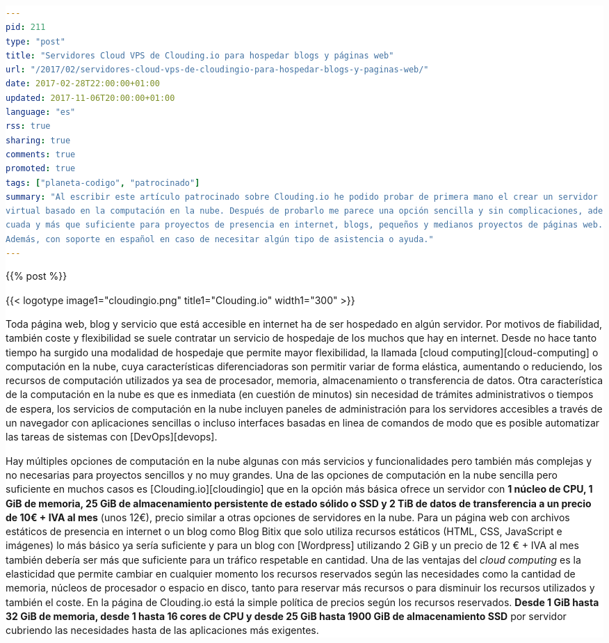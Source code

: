 ```yaml
---
pid: 211
type: "post"
title: "Servidores Cloud VPS de Clouding.io para hospedar blogs y páginas web"
url: "/2017/02/servidores-cloud-vps-de-cloudingio-para-hospedar-blogs-y-paginas-web/"
date: 2017-02-28T22:00:00+01:00
updated: 2017-11-06T20:00:00+01:00
language: "es"
rss: true
sharing: true
comments: true
promoted: true
tags: ["planeta-codigo", "patrocinado"]
summary: "Al escribir este artículo patrocinado sobre Clouding.io he podido probar de primera mano el crear un servidor virtual basado en la computación en la nube. Después de probarlo me parece una opción sencilla y sin complicaciones, adecuada y más que suficiente para proyectos de presencia en internet, blogs, pequeños y medianos proyectos de páginas web. Además, con soporte en español en caso de necesitar algún tipo de asistencia o ayuda."
---
```


{{% post %}}

{{< logotype image1="cloudingio.png" title1="Clouding.io" width1="300" >}}

Toda página web, blog y servicio que está accesible en internet ha de ser hospedado en algún servidor. Por motivos de fiabilidad, también coste y flexibilidad se suele contratar un servicio de hospedaje de los muchos que hay en internet. Desde no hace tanto tiempo ha surgido una modalidad de hospedaje que permite mayor flexibilidad, la llamada [cloud computing][cloud-computing] o computación en la nube, cuya características diferenciadoras son permitir variar de forma elástica, aumentando o reduciendo, los recursos de computación utilizados ya sea de procesador, memoria, almacenamiento o transferencia de datos. Otra característica de la computación en la nube es que es inmediata (en cuestión de minutos) sin necesidad de trámites administrativos o tiempos de espera, los servicios de computación en la nube incluyen paneles de administración para los servidores accesibles a través de un navegador con aplicaciones sencillas o incluso interfaces basadas en linea de comandos de modo que es posible automatizar las tareas de sistemas con [DevOps][devops].

Hay múltiples opciones de computación en la nube algunas con más servicios y funcionalidades pero también más complejas y no necesarias para proyectos sencillos y no muy grandes. Una de las opciones de computación en la nube sencilla pero suficiente en muchos casos es [Clouding.io][cloudingio] que en la opción más básica ofrece un servidor con **1 núcleo de CPU, 1 GiB de memoria, 25 GiB de almacenamiento persistente de estado sólido o SSD y 2 TiB de datos de transferencia a un precio de 10€ + IVA al mes** (unos 12€), precio similar a otras opciones de servidores en la nube. Para un página web con archivos estáticos de presencia en internet o un blog como Blog Bitix que solo utiliza recursos estáticos (HTML, CSS, JavaScript e imágenes) lo más básico ya sería suficiente y para un blog con [Wordpress] utilizando 2 GiB y un precio de 12 € + IVA al mes también debería ser más que suficiente para un tráfico respetable en cantidad. Una de las ventajas del _cloud computing_ es la elasticidad que permite cambiar en cualquier momento los recursos reservados según las necesidades como la cantidad de memoria, núcleos de procesador o espacio en disco, tanto para reservar más recursos o para disminuir los recursos utilizados y también el coste. En la página de Clouding.io está la simple política de precios según los recursos reservados. **Desde 1 GiB hasta 32 GiB de memoria, desde 1 hasta 16 cores de CPU y desde 25 GiB hasta 1900 GiB de almacenamiento SSD** por servidor cubriendo las necesidades hasta de las aplicaciones más exigentes.
